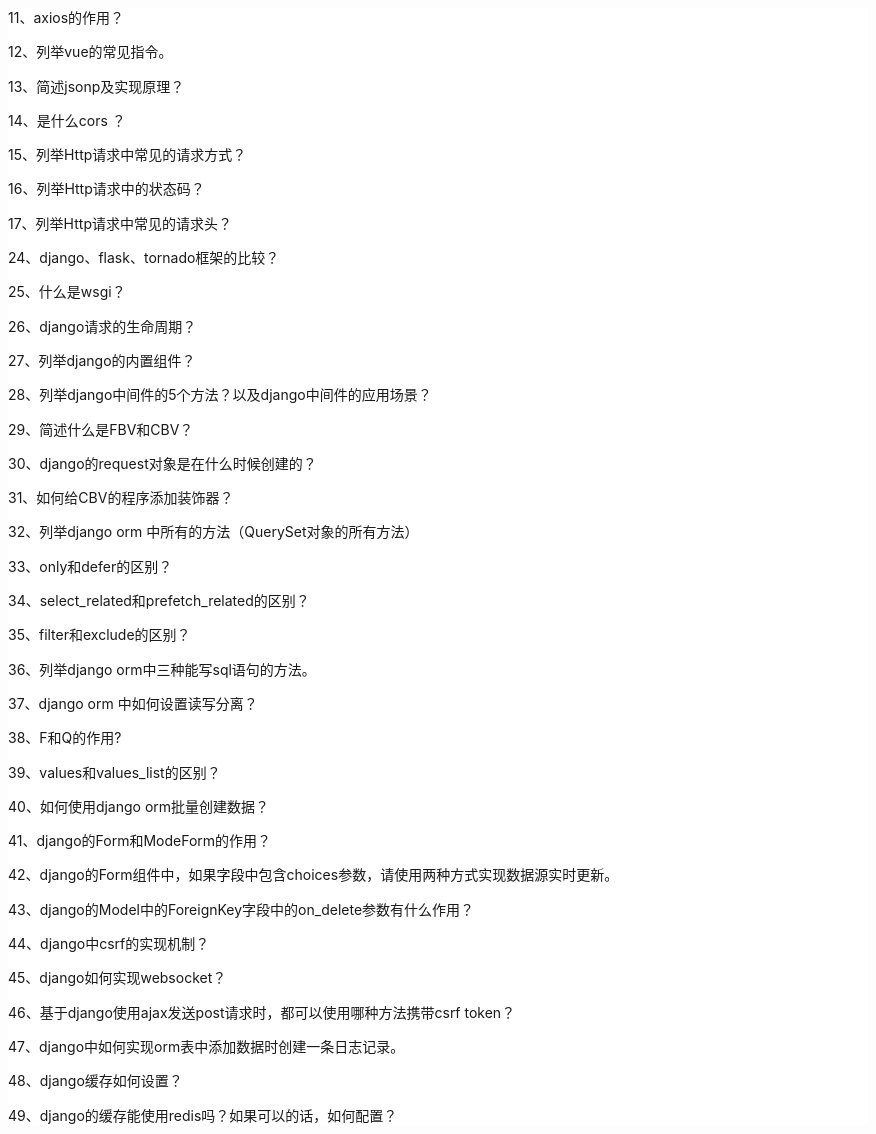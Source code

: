 11、axios的作用？

12、列举vue的常见指令。

13、简述jsonp及实现原理？

14、是什么cors ？

15、列举Http请求中常见的请求方式？

16、列举Http请求中的状态码？

17、列举Http请求中常见的请求头？

24、django、flask、tornado框架的比较？

25、什么是wsgi？

26、django请求的生命周期？

27、列举django的内置组件？

28、列举django中间件的5个方法？以及django中间件的应用场景？

29、简述什么是FBV和CBV？

30、django的request对象是在什么时候创建的？

31、如何给CBV的程序添加装饰器？

32、列举django orm 中所有的方法（QuerySet对象的所有方法）

33、only和defer的区别？

34、select_related和prefetch_related的区别？

35、filter和exclude的区别？

36、列举django orm中三种能写sql语句的方法。

37、django orm 中如何设置读写分离？

38、F和Q的作用?

39、values和values_list的区别？

40、如何使用django orm批量创建数据？

41、django的Form和ModeForm的作用？

42、django的Form组件中，如果字段中包含choices参数，请使用两种方式实现数据源实时更新。

43、django的Model中的ForeignKey字段中的on_delete参数有什么作用？

44、django中csrf的实现机制？

45、django如何实现websocket？

46、基于django使用ajax发送post请求时，都可以使用哪种方法携带csrf token？

47、django中如何实现orm表中添加数据时创建一条日志记录。

48、django缓存如何设置？

49、django的缓存能使用redis吗？如果可以的话，如何配置？
